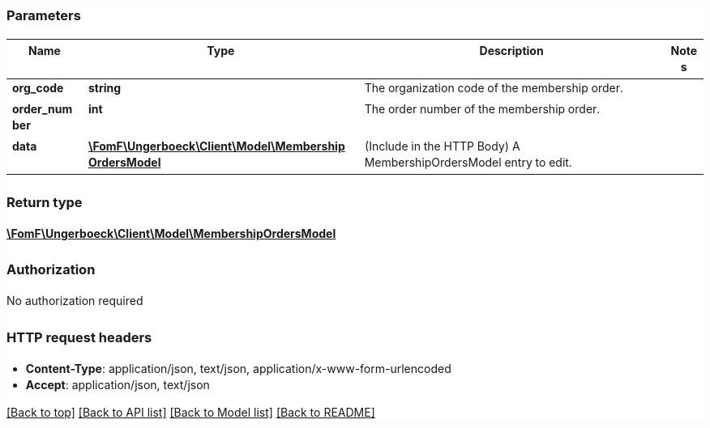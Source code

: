 ### Parameters

Name | Type | Description  | Notes
------------- | ------------- | ------------- | -------------
 **org_code** | **string**| The organization code of the membership order. |
 **order_number** | **int**| The order number of the membership order. |
 **data** | [**\FomF\Ungerboeck\Client\Model\MembershipOrdersModel**](../Model/MembershipOrdersModel.md)| (Include in the HTTP Body) A MembershipOrdersModel entry to edit. |

### Return type

[**\FomF\Ungerboeck\Client\Model\MembershipOrdersModel**](../Model/MembershipOrdersModel.md)

### Authorization

No authorization required

### HTTP request headers

 - **Content-Type**: application/json, text/json, application/x-www-form-urlencoded
 - **Accept**: application/json, text/json

[[Back to top]](#) [[Back to API list]](../../README.md#documentation-for-api-endpoints) [[Back to Model list]](../../README.md#documentation-for-models) [[Back to README]](../../README.md)

